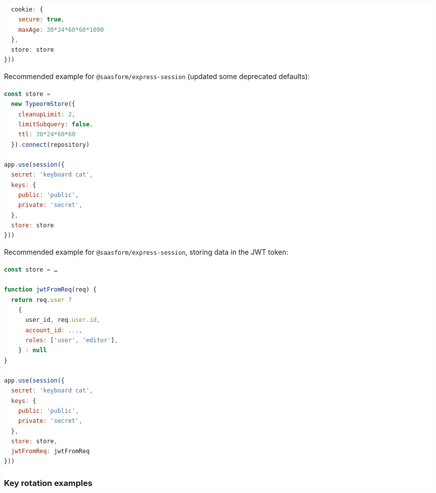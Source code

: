 ```js
  cookie: {
    secure: true,
    maxAge: 30*24*60*60*1000 
  },
  store: store
}))
```

Recommended example for `@saasform/express-session` (updated some deprecated defaults):
```js
const store = 
  new TypeormStore({
    cleanupLimit: 2,
    limitSubquery: false,
    ttl: 30*24*60*60
  }).connect(repository)

app.use(session({
  secret: 'keyboard cat',
  keys: {
    public: 'public',
    private: 'secret',
  },
  store: store
}))
```

Recommended example for `@saasform/express-session`, storing data in the JWT token:
```js
const store = …

function jwtFromReq(req) {
  return req.user ?
    {
      user_id, req.user.id,
      account_id: ...,
      roles: ['user', 'editor'],
    } : null
}

app.use(session({
  secret: 'keyboard cat',
  keys: {
    public: 'public',
    private: 'secret',
  },
  store: store,
  jwtFromReq: jwtFromReq
}))
```

### Key rotation examples


[connect-typeorm-url]: https://www.npmjs.com/package/connect-typeorm
[connect-typeorm-image]: https://badgen.net/github/stars/makepost/connect-typeorm?label=%E2%98%85
[rfc-6265bis-03-4.1.2.7]: https://tools.ietf.org/html/draft-ietf-httpbis-rfc6265bis-03#section-4.1.2.7
[npm-downloads-image]: https://badgen.net/npm/dm/@saasform/express-session
[npm-url]: https://www.npmjs.com/package/@saasform/express-session
[npm-version-image]: https://badgen.net/npm/v/@saasform/express-session